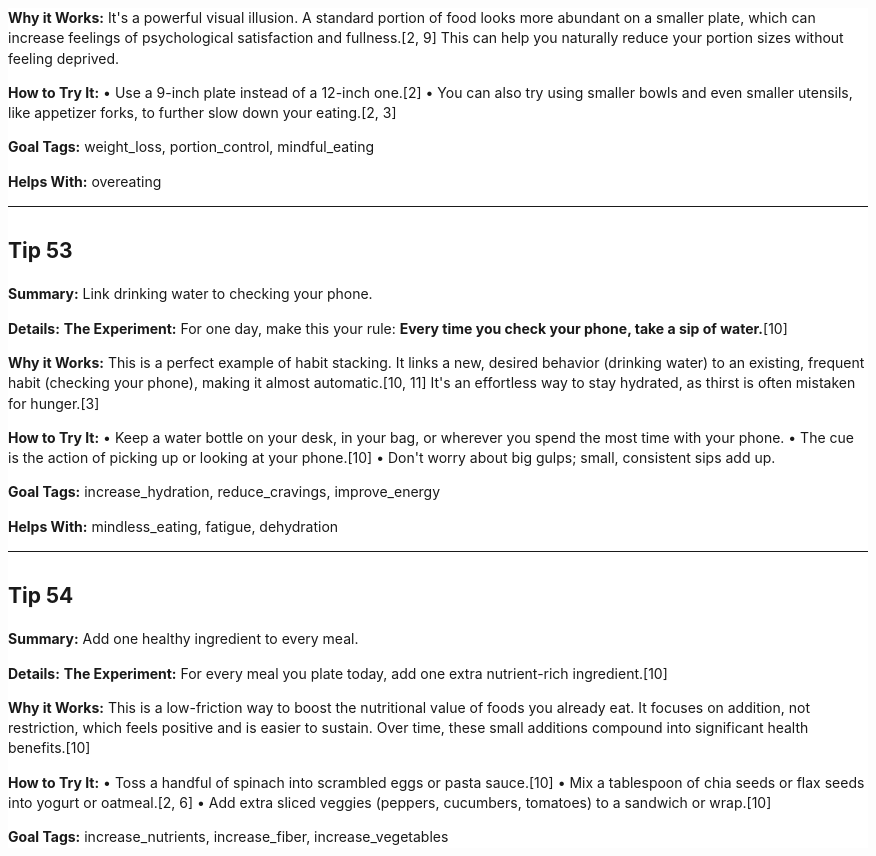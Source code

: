 **Why it Works:** It's a powerful visual illusion. A standard portion of food looks more abundant on a smaller plate, which can increase feelings of psychological satisfaction and fullness.[2, 9] This can help you naturally reduce your portion sizes without feeling deprived.

**How to Try It:**
• Use a 9-inch plate instead of a 12-inch one.[2]
• You can also try using smaller bowls and even smaller utensils, like appetizer forks, to further slow down your eating.[2, 3]

**Goal Tags:** weight_loss, portion_control, mindful_eating

**Helps With:** overeating

---

## Tip 53

**Summary:** Link drinking water to checking your phone.

**Details:**
**The Experiment:** For one day, make this your rule: **Every time you check your phone, take a sip of water.**[10]

**Why it Works:** This is a perfect example of habit stacking. It links a new, desired behavior (drinking water) to an existing, frequent habit (checking your phone), making it almost automatic.[10, 11] It's an effortless way to stay hydrated, as thirst is often mistaken for hunger.[3]

**How to Try It:**
• Keep a water bottle on your desk, in your bag, or wherever you spend the most time with your phone.
• The cue is the action of picking up or looking at your phone.[10]
• Don't worry about big gulps; small, consistent sips add up.

**Goal Tags:** increase_hydration, reduce_cravings, improve_energy

**Helps With:** mindless_eating, fatigue, dehydration

---

## Tip 54

**Summary:** Add one healthy ingredient to every meal.

**Details:**
**The Experiment:** For every meal you plate today, add one extra nutrient-rich ingredient.[10]

**Why it Works:** This is a low-friction way to boost the nutritional value of foods you already eat. It focuses on addition, not restriction, which feels positive and is easier to sustain. Over time, these small additions compound into significant health benefits.[10]

**How to Try It:**
• Toss a handful of spinach into scrambled eggs or pasta sauce.[10]
• Mix a tablespoon of chia seeds or flax seeds into yogurt or oatmeal.[2, 6]
• Add extra sliced veggies (peppers, cucumbers, tomatoes) to a sandwich or wrap.[10]

**Goal Tags:** increase_nutrients, increase_fiber, increase_vegetables
